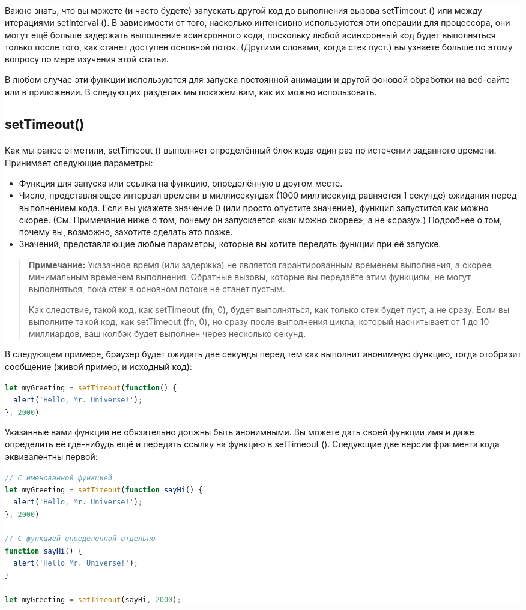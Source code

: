 Важно знать, что вы можете (и часто будете) запускать другой код до выполнения вызова setTimeout () или между итерациями setInterval (). В зависимости от того, насколько интенсивно используются эти операции для процессора, они могут ещё больше задержать выполнение асинхронного кода, поскольку любой асинхронный код будет выполняться только после того, как станет доступен основной поток. (Другими словами, когда стек пуст.) вы узнаете больше по этому вопросу по мере изучения этой статьи.

В любом случае эти функции используются для запуска постоянной анимации и другой фоновой обработки на веб-сайте или в приложении. В следующих разделах мы покажем вам, как их можно использовать.

## setTimeout()

Как мы ранее отметили, setTimeout () выполняет определённый блок кода один раз по истечении заданного времени. Принимает следующие параметры:

- Функция для запуска или ссылка на функцию, определённую в другом месте.
- Число, представляющее интервал времени в миллисекундах (1000 миллисекунд равняется 1 секунде) ожидания перед выполнением кода. Если вы укажете значение 0 (или просто опустите значение), функция запустится как можно скорее. (См. Примечание ниже о том, почему он запускается «как можно скорее», а не «сразу».) Подробнее о том, почему вы, возможно, захотите сделать это позже.
- Значений, представляющие любые параметры, которые вы хотите передать функции при её запуске.

> **Примечание:** Указанное время (или задержка) не является гарантированным временем выполнения, а скорее минимальным временем выполнения. Обратные вызовы, которые вы передаёте этим функциям, не могут выполняться, пока стек в основном потоке не станет пустым.
>
> Как следствие, такой код, как setTimeout (fn, 0), будет выполняться, как только стек будет пуст, а не сразу. Если вы выполните такой код, как setTimeout (fn, 0), но сразу после выполнения цикла, который насчитывает от 1 до 10 миллиардов, ваш колбэк будет выполнен через несколько секунд.

В следующем примере, браузер будет ожидать две секунды перед тем как выполнит анонимную функцию, тогда отобразит сообщение ([живой пример](https://mdn.github.io/learning-area/javascript/asynchronous/loops-and-intervals/simple-settimeout.html), и [исходный код](https://github.com/mdn/learning-area/blob/master/javascript/asynchronous/loops-and-intervals/simple-settimeout.html)):

```js
let myGreeting = setTimeout(function() {
  alert('Hello, Mr. Universe!');
}, 2000)
```

Указанные вами функции не обязательно должны быть анонимными. Вы можете дать своей функции имя и даже определить её где-нибудь ещё и передать ссылку на функцию в setTimeout (). Следующие две версии фрагмента кода эквивалентны первой:

```js
// С именованной функцией
let myGreeting = setTimeout(function sayHi() {
  alert('Hello, Mr. Universe!');
}, 2000)

// С функцией определённой отдельно
function sayHi() {
  alert('Hello Mr. Universe!');
}

let myGreeting = setTimeout(sayHi, 2000);
```
